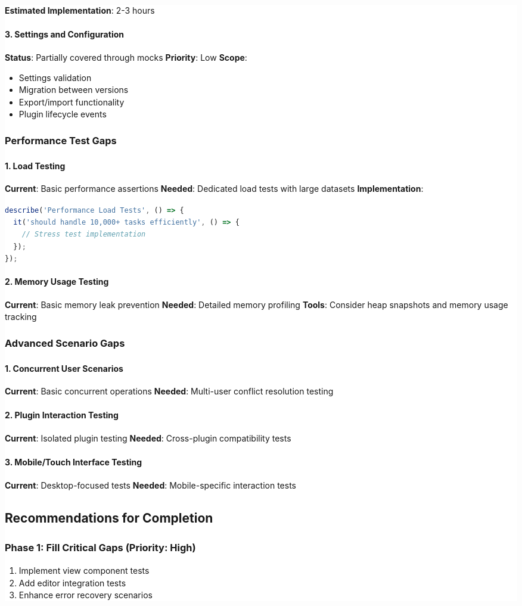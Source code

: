 **Estimated Implementation**: 2-3 hours

#### 3. Settings and Configuration
**Status**: Partially covered through mocks
**Priority**: Low
**Scope**:
- Settings validation
- Migration between versions
- Export/import functionality
- Plugin lifecycle events

### Performance Test Gaps

#### 1. Load Testing
**Current**: Basic performance assertions
**Needed**: Dedicated load tests with large datasets
**Implementation**: 
```typescript
describe('Performance Load Tests', () => {
  it('should handle 10,000+ tasks efficiently', () => {
    // Stress test implementation
  });
});
```

#### 2. Memory Usage Testing
**Current**: Basic memory leak prevention
**Needed**: Detailed memory profiling
**Tools**: Consider heap snapshots and memory usage tracking

### Advanced Scenario Gaps

#### 1. Concurrent User Scenarios
**Current**: Basic concurrent operations
**Needed**: Multi-user conflict resolution testing

#### 2. Plugin Interaction Testing
**Current**: Isolated plugin testing
**Needed**: Cross-plugin compatibility tests

#### 3. Mobile/Touch Interface Testing
**Current**: Desktop-focused tests
**Needed**: Mobile-specific interaction tests

## Recommendations for Completion

### Phase 1: Fill Critical Gaps (Priority: High)
1. Implement view component tests
2. Add editor integration tests
3. Enhance error recovery scenarios
